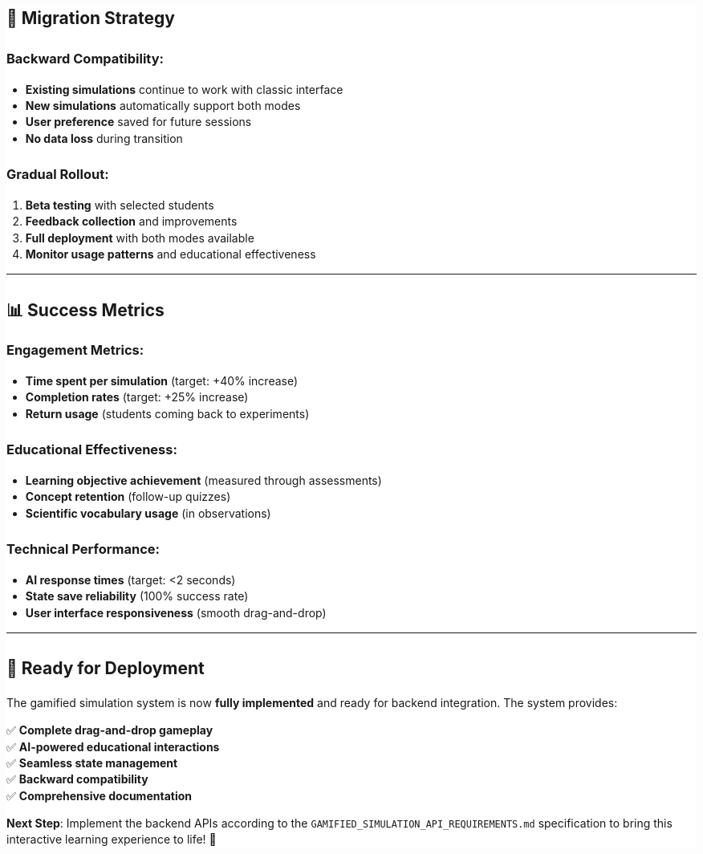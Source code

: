 ## 🔄 **Migration Strategy**

### **Backward Compatibility:**
- **Existing simulations** continue to work with classic interface
- **New simulations** automatically support both modes
- **User preference** saved for future sessions
- **No data loss** during transition

### **Gradual Rollout:**
1. **Beta testing** with selected students
2. **Feedback collection** and improvements
3. **Full deployment** with both modes available
4. **Monitor usage patterns** and educational effectiveness

---

## 📊 **Success Metrics**

### **Engagement Metrics:**
- **Time spent per simulation** (target: +40% increase)
- **Completion rates** (target: +25% increase)
- **Return usage** (students coming back to experiments)

### **Educational Effectiveness:**
- **Learning objective achievement** (measured through assessments)
- **Concept retention** (follow-up quizzes)
- **Scientific vocabulary usage** (in observations)

### **Technical Performance:**
- **AI response times** (target: <2 seconds)
- **State save reliability** (100% success rate)
- **User interface responsiveness** (smooth drag-and-drop)

---

## 🎉 **Ready for Deployment**

The gamified simulation system is now **fully implemented** and ready for backend integration. The system provides:

✅ **Complete drag-and-drop gameplay**  
✅ **AI-powered educational interactions**  
✅ **Seamless state management**  
✅ **Backward compatibility**  
✅ **Comprehensive documentation**  

**Next Step**: Implement the backend APIs according to the `GAMIFIED_SIMULATION_API_REQUIREMENTS.md` specification to bring this interactive learning experience to life! 🚀
